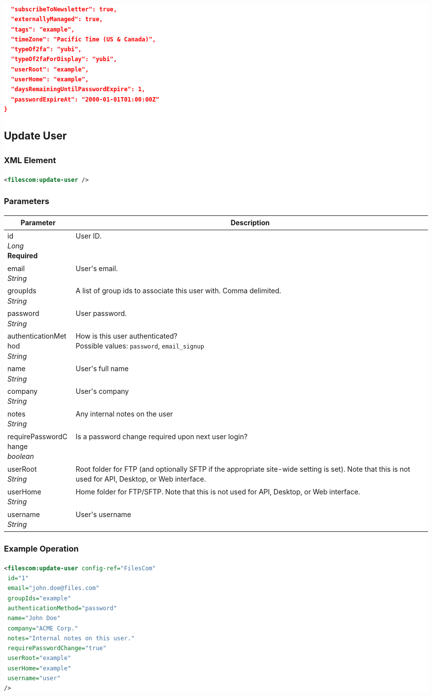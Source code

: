 ```json
  "subscribeToNewsletter": true,
  "externallyManaged": true,
  "tags": "example",
  "timeZone": "Pacific Time (US & Canada)",
  "typeOf2fa": "yubi",
  "typeOf2faForDisplay": "yubi",
  "userRoot": "example",
  "userHome": "example",
  "daysRemainingUntilPasswordExpire": 1,
  "passwordExpireAt": "2000-01-01T01:00:00Z"
}
```

## Update User

### XML Element

```xml
<filescom:update-user />
```

### Parameters

| Parameter | Description |
| --------- | ----------- |
| id<br/>*Long*<br/>**Required** | User ID. |
| email<br/>*String* | User's email. |
| groupIds<br/>*String* | A list of group ids to associate this user with.  Comma delimited. |
| password<br/>*String* | User password. |
| authenticationMethod<br/>*String* | How is this user authenticated?<br/>Possible values: `password`, `email_signup` |
| name<br/>*String* | User's full name |
| company<br/>*String* | User's company |
| notes<br/>*String* | Any internal notes on the user |
| requirePasswordChange<br/>*boolean* | Is a password change required upon next user login? |
| userRoot<br/>*String* | Root folder for FTP (and optionally SFTP if the appropriate site-wide setting is set).  Note that this is not used for API, Desktop, or Web interface. |
| userHome<br/>*String* | Home folder for FTP/SFTP.  Note that this is not used for API, Desktop, or Web interface. |
| username<br/>*String* | User's username |


### Example Operation

```xml
<filescom:update-user config-ref="FilesCom"
 id="1"
 email="john.doe@files.com"
 groupIds="example"
 authenticationMethod="password"
 name="John Doe"
 company="ACME Corp."
 notes="Internal notes on this user."
 requirePasswordChange="true"
 userRoot="example"
 userHome="example"
 username="user"
/>
```